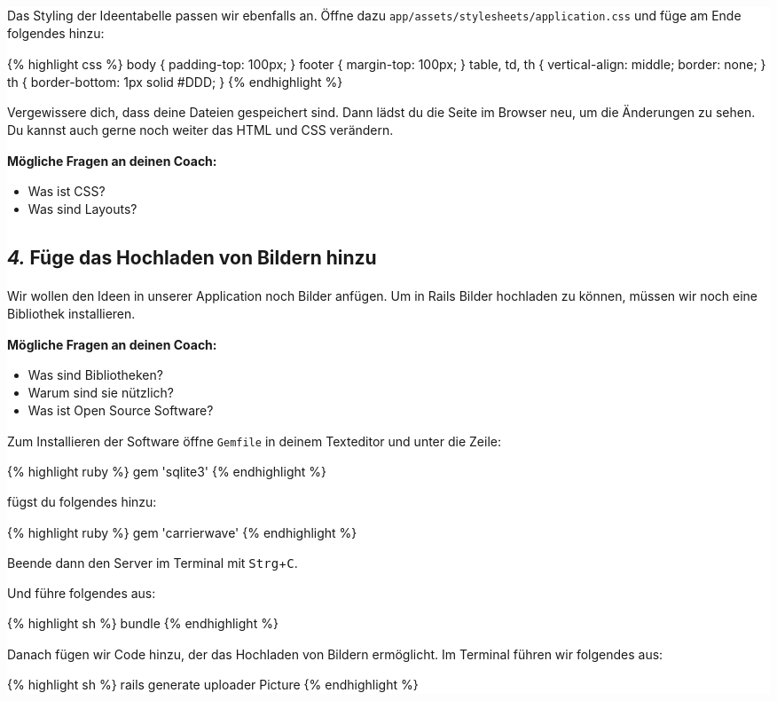 Das Styling der Ideentabelle passen wir ebenfalls an. Öffne dazu `app/assets/stylesheets/application.css` und füge am Ende folgendes hinzu:

{% highlight css %}
body { padding-top: 100px; }
footer { margin-top: 100px; }
table, td, th { vertical-align: middle; border: none; }
th { border-bottom: 1px solid #DDD; }
{% endhighlight %}

Vergewissere dich, dass deine Dateien gespeichert sind.
Dann lädst du die Seite im Browser neu, um die Änderungen zu sehen.
Du kannst auch gerne noch weiter das HTML und CSS verändern.

**Mögliche Fragen an deinen Coach:**

* Was ist CSS?
* Was sind Layouts?



## *4.* Füge das Hochladen von Bildern hinzu

Wir wollen den Ideen in unserer Application noch Bilder anfügen.
Um in Rails Bilder hochladen zu können, müssen wir noch eine Bibliothek installieren.

**Mögliche Fragen an deinen Coach:**

* Was sind Bibliotheken?
* Warum sind sie nützlich?
* Was ist Open Source Software?

Zum Installieren der Software öffne `Gemfile` in deinem Texteditor und unter die Zeile:

{% highlight ruby %}
gem 'sqlite3'
{% endhighlight %}

fügst du folgendes hinzu:

{% highlight ruby %}
gem 'carrierwave'
{% endhighlight %}

Beende dann den Server im Terminal mit <kbd>Strg</kbd>+<kbd>C</kbd>.

Und führe folgendes aus:

{% highlight sh %}
bundle
{% endhighlight %}

Danach fügen wir Code hinzu, der das Hochladen von Bildern ermöglicht. Im Terminal führen wir folgendes aus:

{% highlight sh %}
rails generate uploader Picture
{% endhighlight %}
